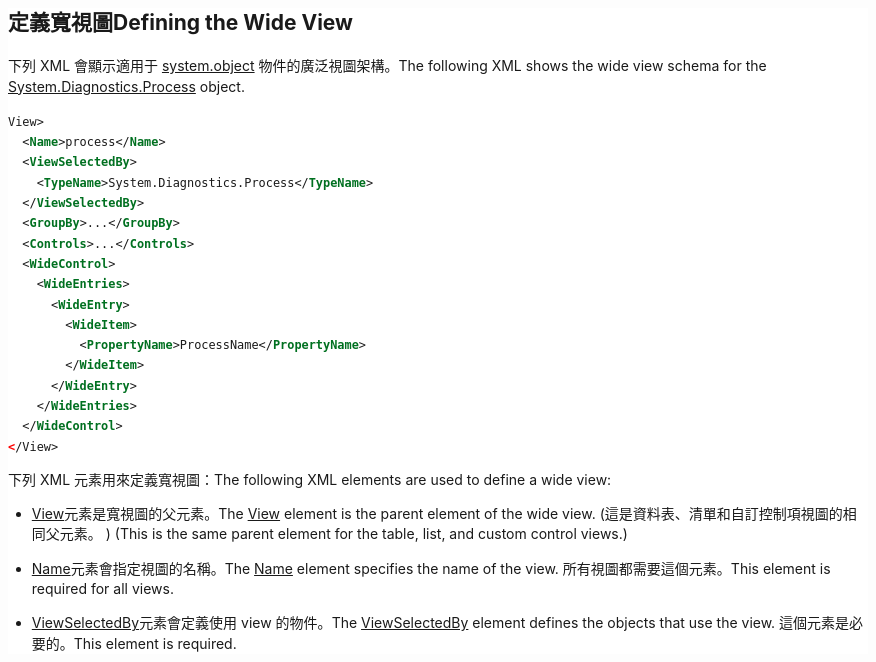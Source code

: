 ```

```

## <a name="defining-the-wide-view"></a><span data-ttu-id="1ee9f-111">定義寬視圖</span><span class="sxs-lookup"><span data-stu-id="1ee9f-111">Defining the Wide View</span></span>

<span data-ttu-id="1ee9f-112">下列 XML 會顯示適用于 [system.object](/dotnet/api/System.Diagnostics.Process) 物件的廣泛視圖架構。</span><span class="sxs-lookup"><span data-stu-id="1ee9f-112">The following XML shows the wide view schema for the [System.Diagnostics.Process](/dotnet/api/System.Diagnostics.Process) object.</span></span>

```xml
View>
  <Name>process</Name>
  <ViewSelectedBy>
    <TypeName>System.Diagnostics.Process</TypeName>
  </ViewSelectedBy>
  <GroupBy>...</GroupBy>
  <Controls>...</Controls>
  <WideControl>
    <WideEntries>
      <WideEntry>
        <WideItem>
          <PropertyName>ProcessName</PropertyName>
        </WideItem>
      </WideEntry>
    </WideEntries>
  </WideControl>
</View>

```

<span data-ttu-id="1ee9f-113">下列 XML 元素用來定義寬視圖：</span><span class="sxs-lookup"><span data-stu-id="1ee9f-113">The following XML elements are used to define a wide view:</span></span>

- <span data-ttu-id="1ee9f-114">[View](./view-element-format.md)元素是寬視圖的父元素。</span><span class="sxs-lookup"><span data-stu-id="1ee9f-114">The [View](./view-element-format.md) element is the parent element of the wide view.</span></span> <span data-ttu-id="1ee9f-115"> (這是資料表、清單和自訂控制項視圖的相同父元素。 ) </span><span class="sxs-lookup"><span data-stu-id="1ee9f-115">(This is the same parent element for the table, list, and custom control views.)</span></span>

- <span data-ttu-id="1ee9f-116">[Name](./name-element-for-view-format.md)元素會指定視圖的名稱。</span><span class="sxs-lookup"><span data-stu-id="1ee9f-116">The [Name](./name-element-for-view-format.md) element specifies the name of the view.</span></span> <span data-ttu-id="1ee9f-117">所有視圖都需要這個元素。</span><span class="sxs-lookup"><span data-stu-id="1ee9f-117">This element is required for all views.</span></span>

- <span data-ttu-id="1ee9f-118">[ViewSelectedBy](./viewselectedby-element-format.md)元素會定義使用 view 的物件。</span><span class="sxs-lookup"><span data-stu-id="1ee9f-118">The [ViewSelectedBy](./viewselectedby-element-format.md) element defines the objects that use the view.</span></span> <span data-ttu-id="1ee9f-119">這個元素是必要的。</span><span class="sxs-lookup"><span data-stu-id="1ee9f-119">This element is required.</span></span>
